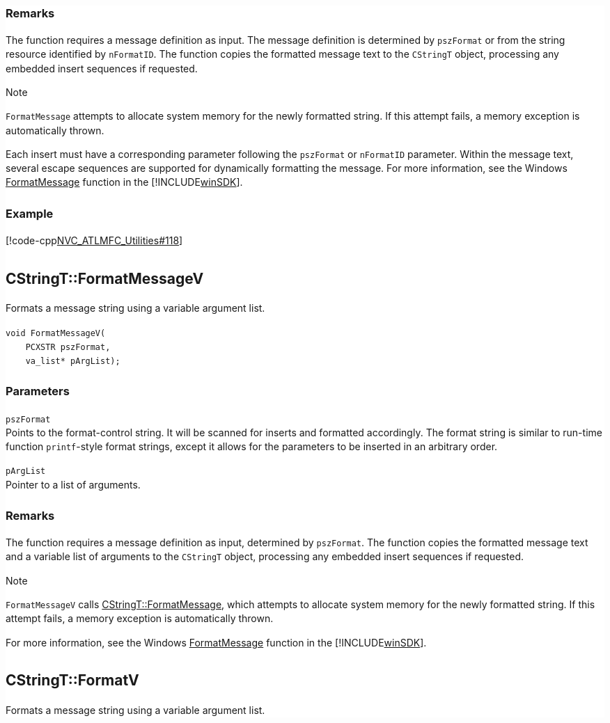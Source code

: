 ### Remarks  
 The function requires a message definition as input. The message definition is determined by `pszFormat` or from the string resource identified by `nFormatID`. The function copies the formatted message text to the `CStringT` object, processing any embedded insert sequences if requested.  
  
> [!NOTE]
> `FormatMessage` attempts to allocate system memory for the newly formatted string. If this attempt fails, a memory exception is automatically thrown.  
  
 Each insert must have a corresponding parameter following the `pszFormat` or `nFormatID` parameter. Within the message text, several escape sequences are supported for dynamically formatting the message. For more information, see the Windows [FormatMessage](http://msdn.microsoft.com/library/windows/desktop/ms679351) function in the [!INCLUDE[winSDK](../../atl/includes/winsdk_md.md)].  
  
### Example  
 [!code-cpp[NVC_ATLMFC_Utilities#118](../../atl-mfc-shared/codesnippet/cpp/cstringt-class_13.cpp)]  
  
##  <a name="cstringt__formatmessagev"></a>  CStringT::FormatMessageV  
 Formats a message string using a variable argument list.  
  
```  
void FormatMessageV(
    PCXSTR pszFormat,  
    va_list* pArgList);
```  
  
### Parameters  
 `pszFormat`  
 Points to the format-control string. It will be scanned for inserts and formatted accordingly. The format string is similar to run-time function `printf`-style format strings, except it allows for the parameters to be inserted in an arbitrary order.  
  
 `pArgList`  
 Pointer to a list of arguments.  
  
### Remarks  
 The function requires a message definition as input, determined by `pszFormat`. The function copies the formatted message text and a variable list of arguments to the `CStringT` object, processing any embedded insert sequences if requested.  
  
> [!NOTE]
> `FormatMessageV` calls [CStringT::FormatMessage](#cstringt__formatmessage), which attempts to allocate system memory for the newly formatted string. If this attempt fails, a memory exception is automatically thrown.  
  
 For more information, see the Windows [FormatMessage](http://msdn.microsoft.com/library/windows/desktop/ms679351) function in the [!INCLUDE[winSDK](../../atl/includes/winsdk_md.md)].  
  
##  <a name="cstringt__formatv"></a>  CStringT::FormatV  
 Formats a message string using a variable argument list.  
  